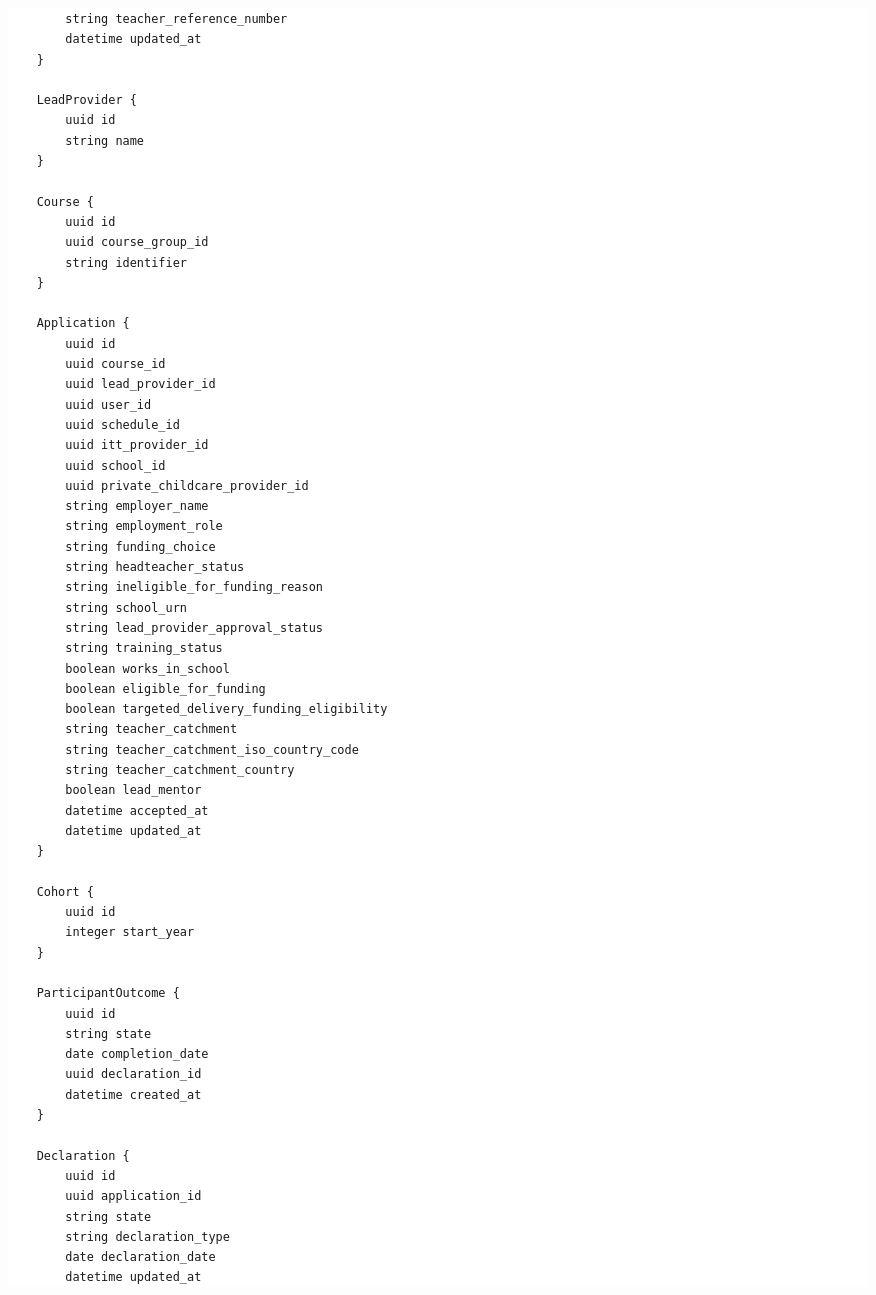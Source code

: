 ```mermaid
        string teacher_reference_number
        datetime updated_at
    }

    LeadProvider {
        uuid id
        string name
    }

    Course {
        uuid id
        uuid course_group_id
        string identifier
    }

    Application {
        uuid id
        uuid course_id
        uuid lead_provider_id
        uuid user_id
        uuid schedule_id
        uuid itt_provider_id
        uuid school_id
        uuid private_childcare_provider_id
        string employer_name
        string employment_role
        string funding_choice
        string headteacher_status
        string ineligible_for_funding_reason
        string school_urn
        string lead_provider_approval_status
        string training_status
        boolean works_in_school
        boolean eligible_for_funding
        boolean targeted_delivery_funding_eligibility
        string teacher_catchment
        string teacher_catchment_iso_country_code
        string teacher_catchment_country
        boolean lead_mentor
        datetime accepted_at
        datetime updated_at
    }

    Cohort {
        uuid id
        integer start_year
    }

    ParticipantOutcome {
        uuid id
        string state
        date completion_date
        uuid declaration_id
        datetime created_at
    }

    Declaration {
        uuid id
        uuid application_id
        string state
        string declaration_type
        date declaration_date
        datetime updated_at
```